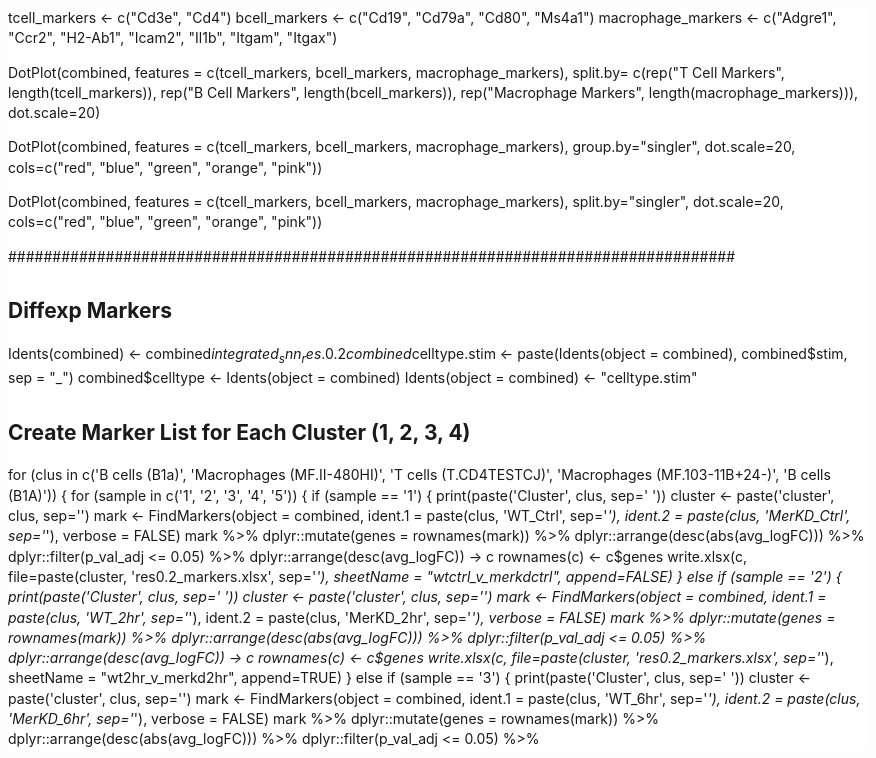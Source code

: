 tcell_markers <- c("Cd3e", "Cd4")
bcell_markers <- c("Cd19", "Cd79a", "Cd80", "Ms4a1")
macrophage_markers <- c("Adgre1", "Ccr2", "H2-Ab1", "Icam2", "Il1b", "Itgam", "Itgax")

DotPlot(combined, features = c(tcell_markers, bcell_markers, macrophage_markers), 
split.by= c(rep("T Cell Markers", length(tcell_markers)), 
rep("B Cell Markers", length(bcell_markers)), rep("Macrophage Markers", length(macrophage_markers))), dot.scale=20)

DotPlot(combined, features = c(tcell_markers, bcell_markers, macrophage_markers), group.by="singler", dot.scale=20,
cols=c("red", "blue", "green", "orange", "pink"))

DotPlot(combined, features = c(tcell_markers, bcell_markers, macrophage_markers), split.by="singler", dot.scale=20,
cols=c("red", "blue", "green", "orange", "pink"))

##################################################################################
## Diffexp Markers
Idents(combined) <- combined$integrated_snn_res.0.2
combined$celltype.stim <- paste(Idents(object = combined), combined$stim, sep = "_")
combined$celltype <- Idents(object = combined)
Idents(object = combined) <- "celltype.stim"

## Create Marker List for Each Cluster (1, 2, 3, 4)
for (clus in c('B cells (B1a)', 'Macrophages (MF.II-480HI)', 'T cells (T.CD4TESTCJ)', 'Macrophages (MF.103-11B+24-)', 'B cells (B1A)'))
{
    for (sample in c('1', '2', '3', '4', '5'))
    {
        if (sample == '1') {
            print(paste('Cluster', clus, sep=' '))
            cluster <- paste('cluster', clus, sep='')
            mark <- FindMarkers(object = combined, ident.1 = paste(clus, 'WT_Ctrl', sep='_'), ident.2 = paste(clus, 'MerKD_Ctrl', sep='_'),
                                verbose = FALSE)
            mark %>% dplyr::mutate(genes = rownames(mark)) %>% dplyr::arrange(desc(abs(avg_logFC))) %>% dplyr::filter(p_val_adj <= 0.05) %>%
                dplyr::arrange(desc(avg_logFC)) -> c
            rownames(c) <- c$genes
            write.xlsx(c, file=paste(cluster, 'res0.2_markers.xlsx', sep='_'), sheetName = "wtctrl_v_merkdctrl", append=FALSE)
        }
        else if (sample == '2') {
            print(paste('Cluster', clus, sep=' '))
            cluster <- paste('cluster', clus, sep='')
            mark <- FindMarkers(object = combined, ident.1 = paste(clus, 'WT_2hr', sep='_'), ident.2 = paste(clus, 'MerKD_2hr', sep='_'),
                                verbose = FALSE)
            mark %>% dplyr::mutate(genes = rownames(mark)) %>% dplyr::arrange(desc(abs(avg_logFC))) %>% dplyr::filter(p_val_adj <= 0.05) %>%
                dplyr::arrange(desc(avg_logFC)) -> c
            rownames(c) <- c$genes
            write.xlsx(c, file=paste(cluster, 'res0.2_markers.xlsx', sep='_'), sheetName = "wt2hr_v_merkd2hr", append=TRUE)
        }
        else if (sample == '3') {
            print(paste('Cluster', clus, sep=' '))
            cluster <- paste('cluster', clus, sep='')
            mark <- FindMarkers(object = combined, ident.1 = paste(clus, 'WT_6hr', sep='_'), ident.2 = paste(clus, 'MerKD_6hr', sep='_'),
                                verbose = FALSE)
            mark %>% dplyr::mutate(genes = rownames(mark)) %>% dplyr::arrange(desc(abs(avg_logFC))) %>% dplyr::filter(p_val_adj <= 0.05) %>%